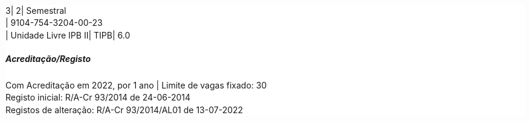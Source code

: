 3| 2|  Semestral  
|  9104-754-3204-00-23  
| Unidade Livre IPB II| TIPB| 6.0  
  

##### Acreditação/Registo

Com Acreditação em 2022, por 1 ano | Limite de vagas fixado: 30  
Registo inicial: R/A-Cr 93/2014 de 24-06-2014  
Registos de alteração: R/A-Cr 93/2014/AL01 de 13-07-2022

  
  
  
